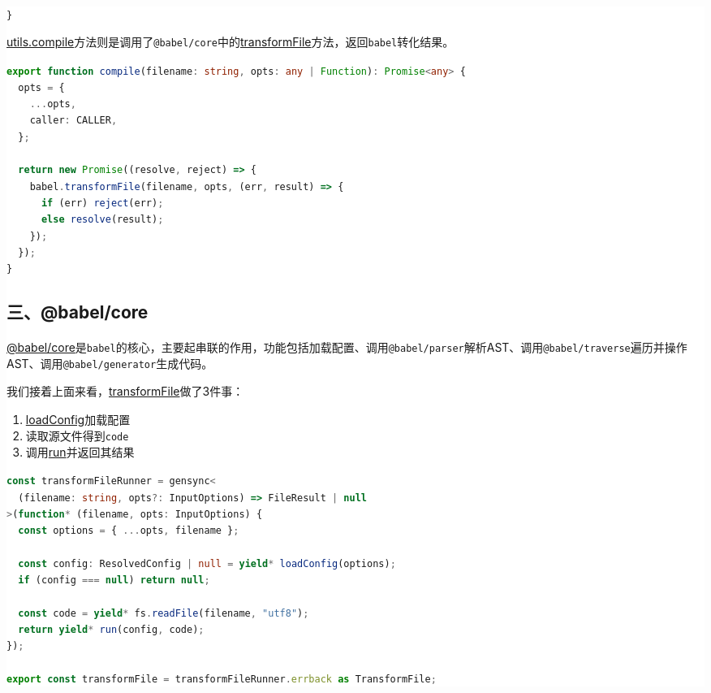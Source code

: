 ```js
}
```

[utils.compile](https://github.com/babel/babel/blob/v7.16.4/packages/babel-cli/src/babel/util.ts#L82)方法则是调用了`@babel/core`中的[transformFile](https://github.com/babel/babel/blob/v7.16.4/packages/babel-core/src/transform-file.ts#L26)方法，返回`babel`转化结果。

```ts
export function compile(filename: string, opts: any | Function): Promise<any> {
  opts = {
    ...opts,
    caller: CALLER,
  };

  return new Promise((resolve, reject) => {
    babel.transformFile(filename, opts, (err, result) => {
      if (err) reject(err);
      else resolve(result);
    });
  });
}
```


## 三、@babel/core

[@babel/core](https://github.com/babel/babel/tree/v7.16.4/packages/babel-core)是`babel`的核心，主要起串联的作用，功能包括加载配置、调用`@babel/parser`解析AST、调用`@babel/traverse`遍历并操作AST、调用`@babel/generator`生成代码。

我们接着上面来看，[transformFile](https://github.com/babel/babel/blob/v7.16.4/packages/babel-core/src/transform-file.ts#L26)做了3件事：

1. [loadConfig](https://github.com/babel/babel/blob/v7.16.4/packages/babel-core/src/config/full.ts#L51)加载配置
2. 读取源文件得到`code`
3. 调用[run](https://github.com/babel/babel/blob/v7.16.4/packages/babel-core/src/transformation/index.ts#L30)并返回其结果

```ts
const transformFileRunner = gensync<
  (filename: string, opts?: InputOptions) => FileResult | null
>(function* (filename, opts: InputOptions) {
  const options = { ...opts, filename };

  const config: ResolvedConfig | null = yield* loadConfig(options);
  if (config === null) return null;

  const code = yield* fs.readFile(filename, "utf8");
  return yield* run(config, code);
});

export const transformFile = transformFileRunner.errback as TransformFile;
```
